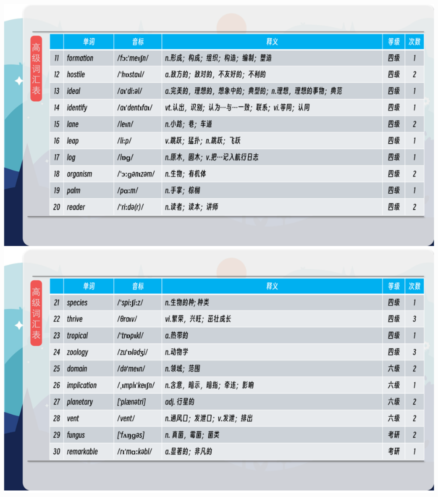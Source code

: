 ![snapshot_012.png](wechat-2017-01-19/snapshot_012.png)
![snapshot_013.png](wechat-2017-01-19/snapshot_013.png)